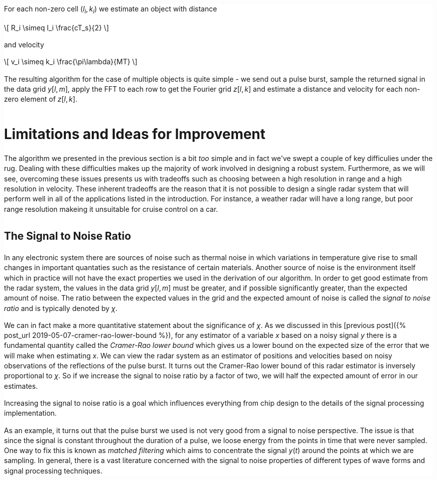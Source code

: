 For each non-zero cell $(l_i, k_i)$ we estimate an object with distance

\\[
R_i \simeq l_i \frac{cT_s}{2}
\\]

and velocity

\\[
v_i \simeq k_i \frac{\pi\lambda}{MT}
\\]

The resulting algorithm for the case of multiple objects is quite simple - we send out a pulse burst, sample the returned signal in the data grid $y[l, m]$, apply the FFT to each row to get the Fourier grid $z[l, k]$ and estimate a distance and velocity for each non-zero element of $z[l, k]$.

# Limitations and Ideas for Improvement

The algorithm we presented in the previous section is a bit _too_ simple and in fact we've swept a couple of key difficulies under the rug. Dealing with these difficulties makes up the majority of work involved in designing a robust system. Furthermore, as we will see, overcoming these issues presents us with tradeoffs such as choosing between a high resolution in range and a high resolution in velocity. These inherent tradeoffs are the reason that it is not possible to design a single radar system that will perform well in all of the applications listed in the introduction. For instance, a weather radar will have a long range, but poor range resolution makeing it unsuitable for cruise control on a car.

## The Signal to Noise Ratio

In any electronic system there are sources of noise such as thermal noise in which variations in temperature give rise to small changes in important quantaties such as the resistance of certain materials. Another source of noise is the environment itself which in practice will not have the exact properties we used in the derivation of our algorithm. In order to get good estimate from the radar system, the values in the data grid $y[l, m]$ must be greater, and if possible significantly greater, than the expected amount of noise. The ratio between the expected values in the grid and the expected amount of noise is called the _signal to noise ratio_ and is typically denoted by $\chi$.

We can in fact make a more quantitative statement about the significance of $\chi$. As we discussed in this [previous post]({% post_url 2019-05-07-cramer-rao-lower-bound %}), for any estimator of a variable $x$ based on a noisy signal $y$ there is a fundamental quantity called the _Cramer-Rao lower bound_ which gives us a lower bound on the expected size of the error that we will make when estimating $x$. We can view the radar system as an estimator of positions and velocities based on noisy observations of the reflections of the pulse burst. It turns out the Cramer-Rao lower bound of this radar estimator is inversely proportional to $\chi$. So if we increase the signal to noise ratio by a factor of two, we will half the expected amount of error in our estimates.

Increasing the signal to noise ratio is a goal which influences everything from chip design to the details of the signal processing implementation.

As an example, it turns out that the pulse burst we used is not very good from a signal to noise perspective. The issue is that since the signal is constant throughout the duration of a pulse, we loose energy from the points in time that were never sampled. One way to fix this is known as _matched filtering_ which aims to concentrate the signal $y(t)$ around the points at which we are sampling. In general, there is a vast literature concerned with the signal to noise properties of different types of wave forms and signal processing techniques.
